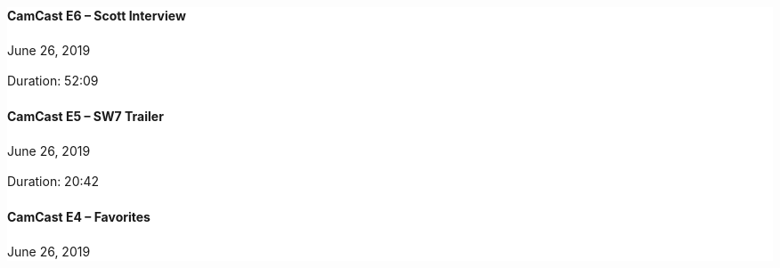 <meta itemprop="name" content="Star Wars Players Committee" />

<meta itemprop="url" content="https://www.starwarsccg.org/author/pwsadmin/" />

<meta itemprop="name" content="pwsadmin" />

<meta itemprop="interactionType" content="https://schema.org/CommentAction" />

<meta itemprop="userInteractionCount" content="0" />

[](https://www.starwarsccg.org/camcast-e6-scott-interview/) 

<h4 itemprop="headline">
  CamCast E6 – Scott Interview
</h4> June 26, 2019 

Duration: 52:09

<meta itemscope itemprop="mainEntityOfPage" itemtype="https://schema.org/WebPage" itemid="https://www.starwarsccg.org/camcast-e5-sw7-trailer/" content="CamCast E5 – SW7 Trailer" />

<meta itemprop="datePublished" content="2019-06-26" />

<meta itemprop="dateModified" content="2019-06-26" />

<meta itemprop="name" content="Star Wars Players Committee" />

<meta itemprop="url" content="https://www.starwarsccg.org/author/pwsadmin/" />

<meta itemprop="name" content="pwsadmin" />

<meta itemprop="interactionType" content="https://schema.org/CommentAction" />

<meta itemprop="userInteractionCount" content="0" />

[](https://www.starwarsccg.org/camcast-e5-sw7-trailer/) 

<h4 itemprop="headline">
  CamCast E5 – SW7 Trailer
</h4> June 26, 2019 

Duration: 20:42

<meta itemscope itemprop="mainEntityOfPage" itemtype="https://schema.org/WebPage" itemid="https://www.starwarsccg.org/camcast-e4-favorites/" content="CamCast E4 – Favorites" />

<meta itemprop="datePublished" content="2019-06-26" />

<meta itemprop="dateModified" content="2019-06-26" />

<meta itemprop="name" content="Star Wars Players Committee" />

<meta itemprop="url" content="https://www.starwarsccg.org/author/pwsadmin/" />

<meta itemprop="name" content="pwsadmin" />

<meta itemprop="interactionType" content="https://schema.org/CommentAction" />

<meta itemprop="userInteractionCount" content="0" />

[](https://www.starwarsccg.org/camcast-e4-favorites/) 

<h4 itemprop="headline">
  CamCast E4 – Favorites
</h4> June 26, 2019 
